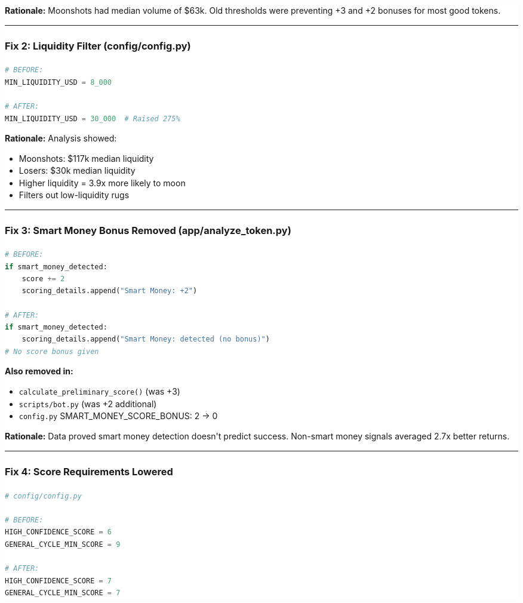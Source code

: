**Rationale:** Moonshots had median volume of $63k. Old thresholds were preventing +3 and +2 bonuses for most good tokens.

---

### Fix 2: Liquidity Filter (config/config.py)
```python
# BEFORE:
MIN_LIQUIDITY_USD = 8_000

# AFTER:
MIN_LIQUIDITY_USD = 30_000  # Raised 275%
```

**Rationale:** Analysis showed:
- Moonshots: $117k median liquidity
- Losers: $30k median liquidity
- Higher liquidity = 3.9x more likely to moon
- Filters out low-liquidity rugs

---

### Fix 3: Smart Money Bonus Removed (app/analyze_token.py)
```python
# BEFORE:
if smart_money_detected:
    score += 2
    scoring_details.append("Smart Money: +2")

# AFTER:
if smart_money_detected:
    scoring_details.append("Smart Money: detected (no bonus)")
# No score bonus given
```

**Also removed in:**
- `calculate_preliminary_score()` (was +3)
- `scripts/bot.py` (was +2 additional)
- `config.py` SMART_MONEY_SCORE_BONUS: 2 → 0

**Rationale:** Data proved smart money detection doesn't predict success. Non-smart money signals averaged 2.7x better returns.

---

### Fix 4: Score Requirements Lowered
```python
# config/config.py

# BEFORE:
HIGH_CONFIDENCE_SCORE = 6
GENERAL_CYCLE_MIN_SCORE = 9

# AFTER:
HIGH_CONFIDENCE_SCORE = 7
GENERAL_CYCLE_MIN_SCORE = 7
```
